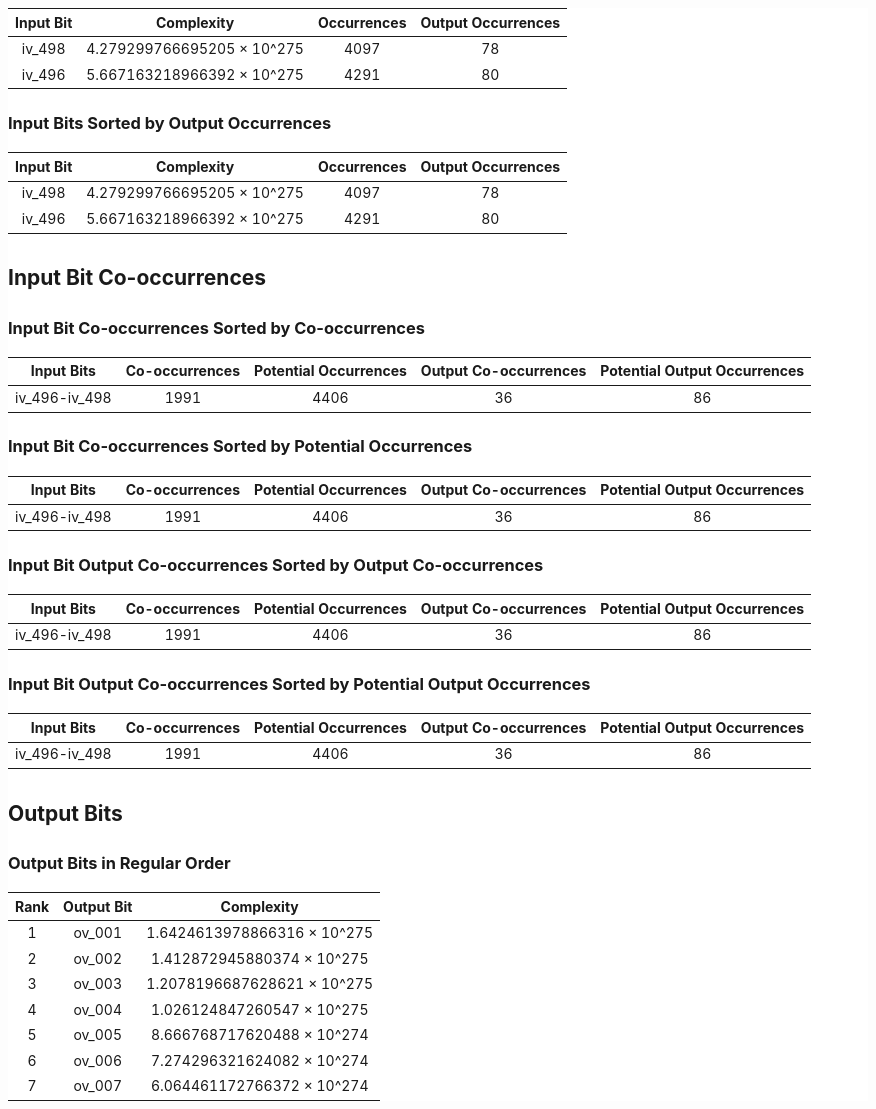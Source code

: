 | Input Bit | Complexity | Occurrences | Output Occurrences |
|:---------:|:----------:|:-----------:|:------------------:|
| iv_498 | 4.279299766695205 × 10^275 | 4097 | 78 |
| iv_496 | 5.667163218966392 × 10^275 | 4291 | 80 |

### Input Bits Sorted by Output Occurrences

| Input Bit | Complexity | Occurrences | Output Occurrences |
|:---------:|:----------:|:-----------:|:------------------:|
| iv_498 | 4.279299766695205 × 10^275 | 4097 | 78 |
| iv_496 | 5.667163218966392 × 10^275 | 4291 | 80 |

## Input Bit Co-occurrences

### Input Bit Co-occurrences Sorted by Co-occurrences

| Input Bits | Co-occurrences | Potential Occurrences | Output Co-occurrences | Potential Output Occurrences |
|:----------:|:--------------:|:---------------------:|:---------------------:|:----------------------------:|
| iv_496-iv_498 | 1991 | 4406 | 36 | 86 |

### Input Bit Co-occurrences Sorted by Potential Occurrences

| Input Bits | Co-occurrences | Potential Occurrences | Output Co-occurrences | Potential Output Occurrences |
|:----------:|:--------------:|:---------------------:|:---------------------:|:----------------------------:|
| iv_496-iv_498 | 1991 | 4406 | 36 | 86 |

### Input Bit Output Co-occurrences Sorted by Output Co-occurrences

| Input Bits | Co-occurrences | Potential Occurrences | Output Co-occurrences | Potential Output Occurrences |
|:----------:|:--------------:|:---------------------:|:---------------------:|:----------------------------:|
| iv_496-iv_498 | 1991 | 4406 | 36 | 86 |

### Input Bit Output Co-occurrences Sorted by Potential Output Occurrences

| Input Bits | Co-occurrences | Potential Occurrences | Output Co-occurrences | Potential Output Occurrences |
|:----------:|:--------------:|:---------------------:|:---------------------:|:----------------------------:|
| iv_496-iv_498 | 1991 | 4406 | 36 | 86 |

## Output Bits

### Output Bits in Regular Order

| Rank | Output Bit | Complexity |
|:----:|:----------:|:----------:|
| 1 | ov_001 | 1.6424613978866316 × 10^275 |
| 2 | ov_002 | 1.412872945880374 × 10^275 |
| 3 | ov_003 | 1.2078196687628621 × 10^275 |
| 4 | ov_004 | 1.026124847260547 × 10^275 |
| 5 | ov_005 | 8.666768717620488 × 10^274 |
| 6 | ov_006 | 7.274296321624082 × 10^274 |
| 7 | ov_007 | 6.064461172766372 × 10^274 |